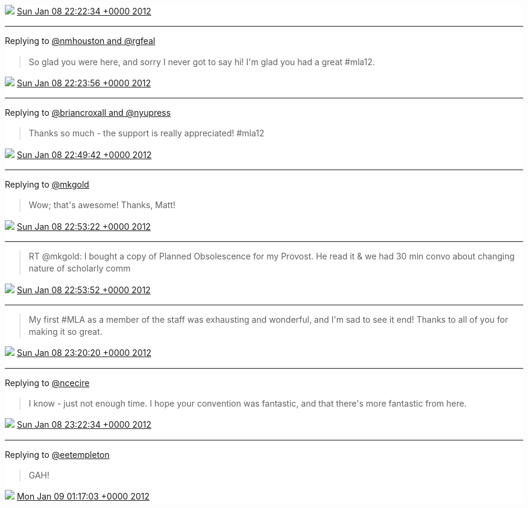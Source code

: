 <img src="../../media/tweet.ico" width="12" /> [Sun Jan 08 22:22:34 +0000 2012](https://twitter.com/kfitz/status/156138754615156736)

----

Replying to [@nmhouston and @rgfeal](https://twitter.com/nmhouston/status/156117961667641345)

> So glad you were here, and sorry I never got to say hi\! I'm glad you had a great \#mla12\.

<img src="../../media/tweet.ico" width="12" /> [Sun Jan 08 22:23:56 +0000 2012](https://twitter.com/kfitz/status/156139097986052096)

----

Replying to [@briancroxall and @nyupress](https://twitter.com/briancroxall/status/156145244159741952)

> Thanks so much \- the support is really appreciated\! \#mla12

<img src="../../media/tweet.ico" width="12" /> [Sun Jan 08 22:49:42 +0000 2012](https://twitter.com/kfitz/status/156145583629934592)

----

Replying to [@mkgold](https://twitter.com/mkgold/status/156146131494117376)

> Wow; that's awesome\! Thanks, Matt\!

<img src="../../media/tweet.ico" width="12" /> [Sun Jan 08 22:53:22 +0000 2012](https://twitter.com/kfitz/status/156146503436615683)

----

> RT @mkgold: I bought a copy of Planned Obsolescence for my Provost\. He read it & we had 30 min convo about changing nature of scholarly comm

<img src="../../media/tweet.ico" width="12" /> [Sun Jan 08 22:53:52 +0000 2012](https://twitter.com/kfitz/status/156146630020702209)

----

> My first \#MLA as a member of the staff was exhausting and wonderful, and I'm sad to see it end\! Thanks to all of you for making it so great\.

<img src="../../media/tweet.ico" width="12" /> [Sun Jan 08 23:20:20 +0000 2012](https://twitter.com/kfitz/status/156153293234642944)

----

Replying to [@ncecire](https://twitter.com/ncecire/status/156153532054118400)

> I know \- just not enough time\. I hope your convention was fantastic, and that there's more fantastic from here\.

<img src="../../media/tweet.ico" width="12" /> [Sun Jan 08 23:22:34 +0000 2012](https://twitter.com/kfitz/status/156153854176661506)

----

Replying to [@eetempleton](https://twitter.com/eetempleton/status/156182376848965632)

> GAH\!

<img src="../../media/tweet.ico" width="12" /> [Mon Jan 09 01:17:03 +0000 2012](https://twitter.com/kfitz/status/156182663336701953)
